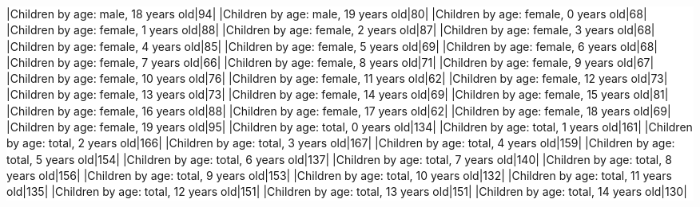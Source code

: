 |Children by age: male, 18 years old|94|
|Children by age: male, 19 years old|80|
|Children by age: female, 0 years old|68|
|Children by age: female, 1 years old|88|
|Children by age: female, 2 years old|87|
|Children by age: female, 3 years old|68|
|Children by age: female, 4 years old|85|
|Children by age: female, 5 years old|69|
|Children by age: female, 6 years old|68|
|Children by age: female, 7 years old|66|
|Children by age: female, 8 years old|71|
|Children by age: female, 9 years old|67|
|Children by age: female, 10 years old|76|
|Children by age: female, 11 years old|62|
|Children by age: female, 12 years old|73|
|Children by age: female, 13 years old|73|
|Children by age: female, 14 years old|69|
|Children by age: female, 15 years old|81|
|Children by age: female, 16 years old|88|
|Children by age: female, 17 years old|62|
|Children by age: female, 18 years old|69|
|Children by age: female, 19 years old|95|
|Children by age: total, 0 years old|134|
|Children by age: total, 1 years old|161|
|Children by age: total, 2 years old|166|
|Children by age: total, 3 years old|167|
|Children by age: total, 4 years old|159|
|Children by age: total, 5 years old|154|
|Children by age: total, 6 years old|137|
|Children by age: total, 7 years old|140|
|Children by age: total, 8 years old|156|
|Children by age: total, 9 years old|153|
|Children by age: total, 10 years old|132|
|Children by age: total, 11 years old|135|
|Children by age: total, 12 years old|151|
|Children by age: total, 13 years old|151|
|Children by age: total, 14 years old|130|